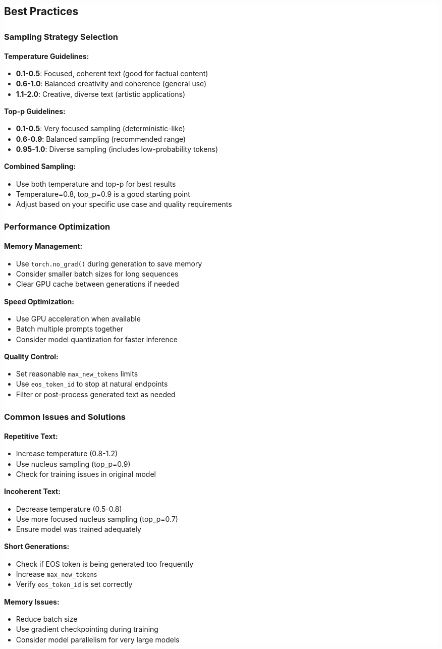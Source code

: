 ## Best Practices

### Sampling Strategy Selection

**Temperature Guidelines:**
- **0.1-0.5**: Focused, coherent text (good for factual content)
- **0.6-1.0**: Balanced creativity and coherence (general use)
- **1.1-2.0**: Creative, diverse text (artistic applications)

**Top-p Guidelines:**
- **0.1-0.5**: Very focused sampling (deterministic-like)
- **0.6-0.9**: Balanced sampling (recommended range)
- **0.95-1.0**: Diverse sampling (includes low-probability tokens)

**Combined Sampling:**
- Use both temperature and top-p for best results
- Temperature=0.8, top_p=0.9 is a good starting point
- Adjust based on your specific use case and quality requirements

### Performance Optimization

**Memory Management:**
- Use `torch.no_grad()` during generation to save memory
- Consider smaller batch sizes for long sequences
- Clear GPU cache between generations if needed

**Speed Optimization:**
- Use GPU acceleration when available
- Batch multiple prompts together
- Consider model quantization for faster inference

**Quality Control:**
- Set reasonable `max_new_tokens` limits
- Use `eos_token_id` to stop at natural endpoints
- Filter or post-process generated text as needed

### Common Issues and Solutions

**Repetitive Text:**
- Increase temperature (0.8-1.2)
- Use nucleus sampling (top_p=0.9)
- Check for training issues in original model

**Incoherent Text:**
- Decrease temperature (0.5-0.8)
- Use more focused nucleus sampling (top_p=0.7)
- Ensure model was trained adequately

**Short Generations:**
- Check if EOS token is being generated too frequently
- Increase `max_new_tokens`
- Verify `eos_token_id` is set correctly

**Memory Issues:**
- Reduce batch size
- Use gradient checkpointing during training
- Consider model parallelism for very large models
